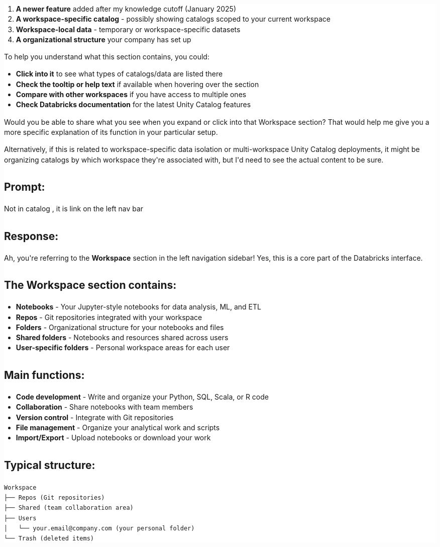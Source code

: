 1. **A newer feature** added after my knowledge cutoff (January 2025)
2. **A workspace-specific catalog** - possibly showing catalogs scoped to your current workspace
3. **Workspace-local data** - temporary or workspace-specific datasets
4. **A organizational structure** your company has set up

To help you understand what this section contains, you could:

- **Click into it** to see what types of catalogs/data are listed there
- **Check the tooltip or help text** if available when hovering over the section
- **Compare with other workspaces** if you have access to multiple ones
- **Check Databricks documentation** for the latest Unity Catalog features

Would you be able to share what you see when you expand or click into that Workspace section? That would help me give you a more specific explanation of its function in your particular setup.

Alternatively, if this is related to workspace-specific data isolation or multi-workspace Unity Catalog deployments, it might be organizing catalogs by which workspace they're associated with, but I'd need to see the actual content to be sure.



## Prompt:
Not in catalog , it is  link on the left nav bar



## Response:
Ah, you're referring to the **Workspace** section in the left navigation sidebar! Yes, this is a core part of the Databricks interface.

## The Workspace section contains:
- **Notebooks** - Your Jupyter-style notebooks for data analysis, ML, and ETL
- **Repos** - Git repositories integrated with your workspace
- **Folders** - Organizational structure for your notebooks and files
- **Shared folders** - Notebooks and resources shared across users
- **User-specific folders** - Personal workspace areas for each user

## Main functions:
- **Code development** - Write and organize your Python, SQL, Scala, or R code
- **Collaboration** - Share notebooks with team members
- **Version control** - Integrate with Git repositories
- **File management** - Organize your analytical work and scripts
- **Import/Export** - Upload notebooks or download your work

## Typical structure:
```
Workspace
├── Repos (Git repositories)
├── Shared (team collaboration area)
├── Users
│   └── your.email@company.com (your personal folder)
└── Trash (deleted items)
```
